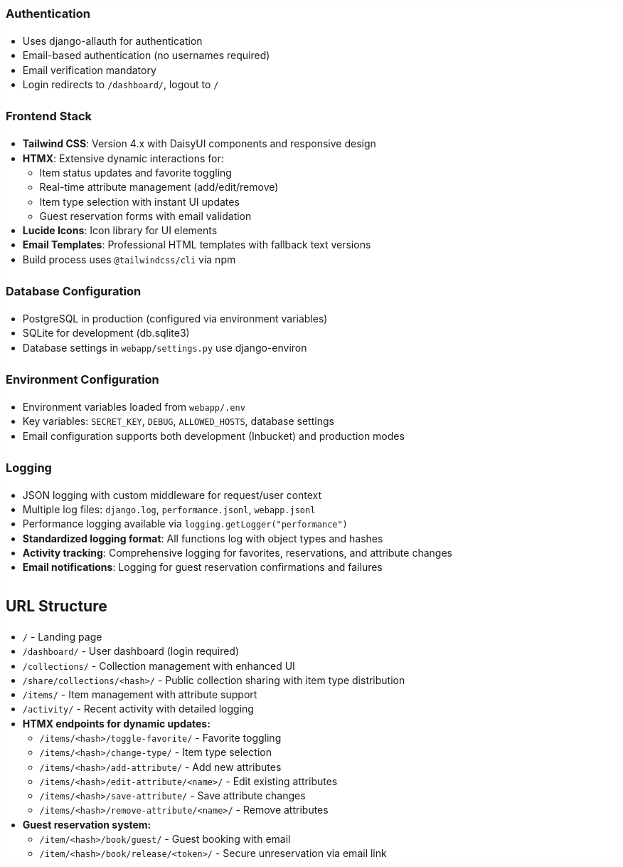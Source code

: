 ### Authentication
- Uses django-allauth for authentication
- Email-based authentication (no usernames required)
- Email verification mandatory
- Login redirects to `/dashboard/`, logout to `/`

### Frontend Stack
- **Tailwind CSS**: Version 4.x with DaisyUI components and responsive design
- **HTMX**: Extensive dynamic interactions for:
  - Item status updates and favorite toggling
  - Real-time attribute management (add/edit/remove)
  - Item type selection with instant UI updates
  - Guest reservation forms with email validation
- **Lucide Icons**: Icon library for UI elements
- **Email Templates**: Professional HTML templates with fallback text versions
- Build process uses `@tailwindcss/cli` via npm

### Database Configuration
- PostgreSQL in production (configured via environment variables)
- SQLite for development (db.sqlite3)
- Database settings in `webapp/settings.py` use django-environ

### Environment Configuration
- Environment variables loaded from `webapp/.env`
- Key variables: `SECRET_KEY`, `DEBUG`, `ALLOWED_HOSTS`, database settings
- Email configuration supports both development (Inbucket) and production modes

### Logging
- JSON logging with custom middleware for request/user context
- Multiple log files: `django.log`, `performance.jsonl`, `webapp.jsonl`
- Performance logging available via `logging.getLogger("performance")`
- **Standardized logging format**: All functions log with object types and hashes
- **Activity tracking**: Comprehensive logging for favorites, reservations, and attribute changes
- **Email notifications**: Logging for guest reservation confirmations and failures

## URL Structure
- `/` - Landing page
- `/dashboard/` - User dashboard (login required)
- `/collections/` - Collection management with enhanced UI
- `/share/collections/<hash>/` - Public collection sharing with item type distribution
- `/items/` - Item management with attribute support
- `/activity/` - Recent activity with detailed logging
- **HTMX endpoints for dynamic updates:**
  - `/items/<hash>/toggle-favorite/` - Favorite toggling
  - `/items/<hash>/change-type/` - Item type selection
  - `/items/<hash>/add-attribute/` - Add new attributes
  - `/items/<hash>/edit-attribute/<name>/` - Edit existing attributes
  - `/items/<hash>/save-attribute/` - Save attribute changes
  - `/items/<hash>/remove-attribute/<name>/` - Remove attributes
- **Guest reservation system:**
  - `/item/<hash>/book/guest/` - Guest booking with email
  - `/item/<hash>/book/release/<token>/` - Secure unreservation via email link

